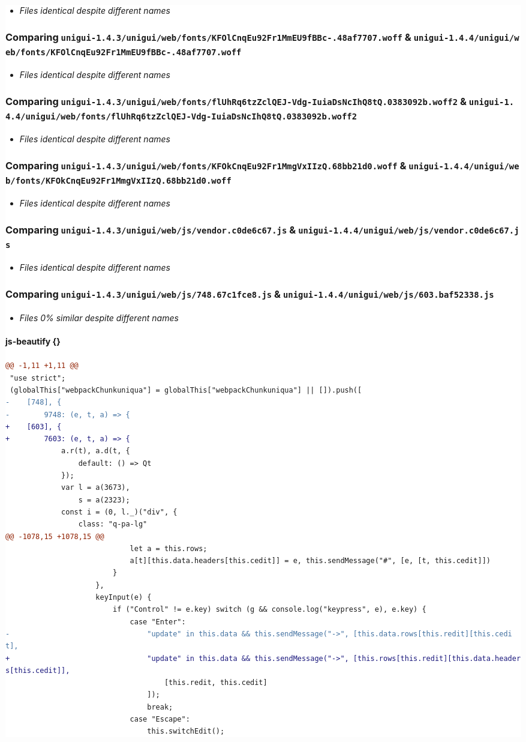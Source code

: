  * *Files identical despite different names*

### Comparing `unigui-1.4.3/unigui/web/fonts/KFOlCnqEu92Fr1MmEU9fBBc-.48af7707.woff` & `unigui-1.4.4/unigui/web/fonts/KFOlCnqEu92Fr1MmEU9fBBc-.48af7707.woff`

 * *Files identical despite different names*

### Comparing `unigui-1.4.3/unigui/web/fonts/flUhRq6tzZclQEJ-Vdg-IuiaDsNcIhQ8tQ.0383092b.woff2` & `unigui-1.4.4/unigui/web/fonts/flUhRq6tzZclQEJ-Vdg-IuiaDsNcIhQ8tQ.0383092b.woff2`

 * *Files identical despite different names*

### Comparing `unigui-1.4.3/unigui/web/fonts/KFOkCnqEu92Fr1MmgVxIIzQ.68bb21d0.woff` & `unigui-1.4.4/unigui/web/fonts/KFOkCnqEu92Fr1MmgVxIIzQ.68bb21d0.woff`

 * *Files identical despite different names*

### Comparing `unigui-1.4.3/unigui/web/js/vendor.c0de6c67.js` & `unigui-1.4.4/unigui/web/js/vendor.c0de6c67.js`

 * *Files identical despite different names*

### Comparing `unigui-1.4.3/unigui/web/js/748.67c1fce8.js` & `unigui-1.4.4/unigui/web/js/603.baf52338.js`

 * *Files 0% similar despite different names*

#### js-beautify {}

```diff
@@ -1,11 +1,11 @@
 "use strict";
 (globalThis["webpackChunkuniqua"] = globalThis["webpackChunkuniqua"] || []).push([
-    [748], {
-        9748: (e, t, a) => {
+    [603], {
+        7603: (e, t, a) => {
             a.r(t), a.d(t, {
                 default: () => Qt
             });
             var l = a(3673),
                 s = a(2323);
             const i = (0, l._)("div", {
                 class: "q-pa-lg"
@@ -1078,15 +1078,15 @@
                             let a = this.rows;
                             a[t][this.data.headers[this.cedit]] = e, this.sendMessage("#", [e, [t, this.cedit]])
                         }
                     },
                     keyInput(e) {
                         if ("Control" != e.key) switch (g && console.log("keypress", e), e.key) {
                             case "Enter":
-                                "update" in this.data && this.sendMessage("->", [this.data.rows[this.redit][this.cedit],
+                                "update" in this.data && this.sendMessage("->", [this.rows[this.redit][this.data.headers[this.cedit]],
                                     [this.redit, this.cedit]
                                 ]);
                                 break;
                             case "Escape":
                                 this.switchEdit();
```